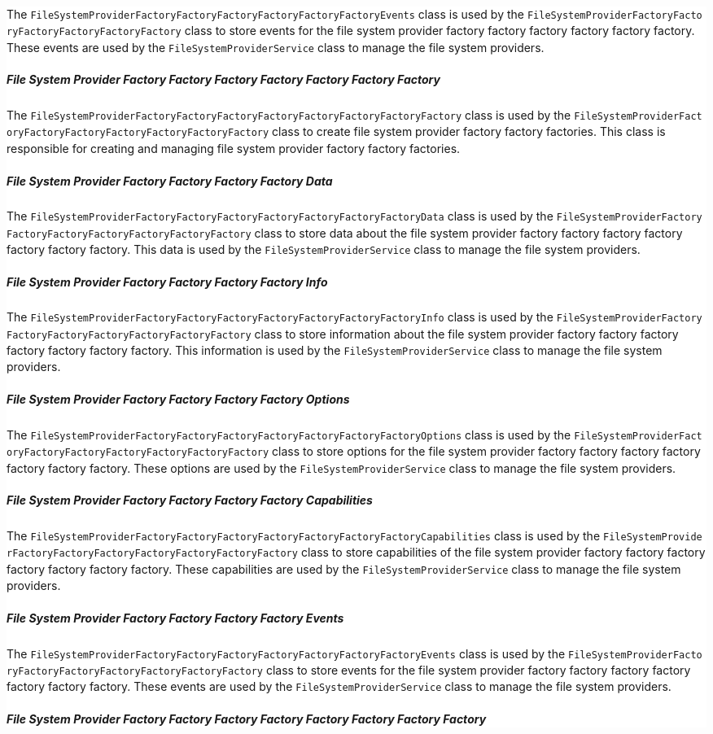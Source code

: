 The `FileSystemProviderFactoryFactoryFactoryFactoryFactoryFactoryEvents` class is used by the `FileSystemProviderFactoryFactoryFactoryFactoryFactoryFactory` class to store events for the file system provider factory factory factory factory factory factory. These events are used by the `FileSystemProviderService` class to manage the file system providers.

##### File System Provider Factory Factory Factory Factory Factory Factory Factory

The `FileSystemProviderFactoryFactoryFactoryFactoryFactoryFactoryFactoryFactory` class is used by the `FileSystemProviderFactoryFactoryFactoryFactoryFactoryFactoryFactory` class to create file system provider factory factory factories. This class is responsible for creating and managing file system provider factory factory factories.

##### File System Provider Factory Factory Factory Factory Data

The `FileSystemProviderFactoryFactoryFactoryFactoryFactoryFactoryFactoryData` class is used by the `FileSystemProviderFactoryFactoryFactoryFactoryFactoryFactoryFactory` class to store data about the file system provider factory factory factory factory factory factory factory. This data is used by the `FileSystemProviderService` class to manage the file system providers.

##### File System Provider Factory Factory Factory Factory Info

The `FileSystemProviderFactoryFactoryFactoryFactoryFactoryFactoryFactoryInfo` class is used by the `FileSystemProviderFactoryFactoryFactoryFactoryFactoryFactoryFactory` class to store information about the file system provider factory factory factory factory factory factory factory. This information is used by the `FileSystemProviderService` class to manage the file system providers.

##### File System Provider Factory Factory Factory Factory Options

The `FileSystemProviderFactoryFactoryFactoryFactoryFactoryFactoryFactoryOptions` class is used by the `FileSystemProviderFactoryFactoryFactoryFactoryFactoryFactoryFactory` class to store options for the file system provider factory factory factory factory factory factory factory. These options are used by the `FileSystemProviderService` class to manage the file system providers.

##### File System Provider Factory Factory Factory Factory Capabilities

The `FileSystemProviderFactoryFactoryFactoryFactoryFactoryFactoryFactoryCapabilities` class is used by the `FileSystemProviderFactoryFactoryFactoryFactoryFactoryFactoryFactory` class to store capabilities of the file system provider factory factory factory factory factory factory factory. These capabilities are used by the `FileSystemProviderService` class to manage the file system providers.

##### File System Provider Factory Factory Factory Factory Events

The `FileSystemProviderFactoryFactoryFactoryFactoryFactoryFactoryFactoryEvents` class is used by the `FileSystemProviderFactoryFactoryFactoryFactoryFactoryFactoryFactory` class to store events for the file system provider factory factory factory factory factory factory factory. These events are used by the `FileSystemProviderService` class to manage the file system providers.

##### File System Provider Factory Factory Factory Factory Factory Factory Factory Factory
